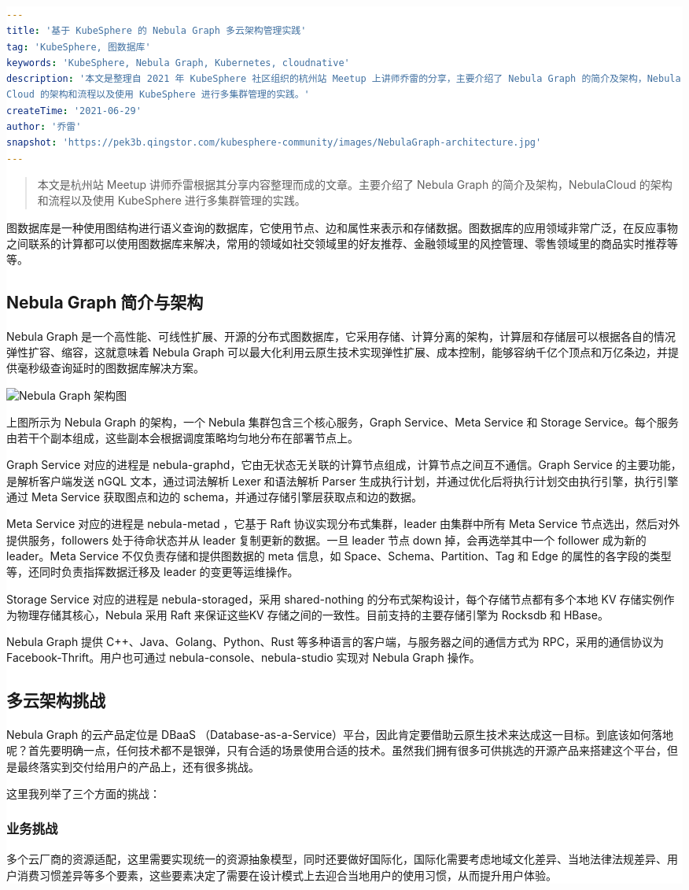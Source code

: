 ```yaml
---
title: '基于 KubeSphere 的 Nebula Graph 多云架构管理实践'
tag: 'KubeSphere, 图数据库'
keywords: 'KubeSphere, Nebula Graph, Kubernetes, cloudnative'
description: '本文是整理自 2021 年 KubeSphere 社区组织的杭州站 Meetup 上讲师乔雷的分享，主要介绍了 Nebula Graph 的简介及架构，NebulaCloud 的架构和流程以及使用 KubeSphere 进行多集群管理的实践。'
createTime: '2021-06-29'
author: '乔雷'
snapshot: 'https://pek3b.qingstor.com/kubesphere-community/images/NebulaGraph-architecture.jpg'
---
```


> 本文是杭州站 Meetup 讲师乔雷根据其分享内容整理而成的文章。主要介绍了 Nebula Graph 的简介及架构，NebulaCloud 的架构和流程以及使用 KubeSphere 进行多集群管理的实践。

图数据库是一种使用图结构进行语义查询的数据库，它使用节点、边和属性来表示和存储数据。图数据库的应用领域非常广泛，在反应事物之间联系的计算都可以使用图数据库来解决，常用的领域如社交领域里的好友推荐、金融领域里的风控管理、零售领域里的商品实时推荐等等。

## Nebula Graph 简介与架构

Nebula Graph 是一个高性能、可线性扩展、开源的分布式图数据库，它采用存储、计算分离的架构，计算层和存储层可以根据各自的情况弹性扩容、缩容，这就意味着 Nebula Graph 可以最大化利用云原生技术实现弹性扩展、成本控制，能够容纳千亿个顶点和万亿条边，并提供毫秒级查询延时的图数据库解决方案。

![Nebula Graph 架构图](https://pek3b.qingstor.com/kubesphere-community/images/NebulaGraph-architecture.jpg)

上图所示为 Nebula Graph 的架构，一个 Nebula 集群包含三个核心服务，Graph Service、Meta Service 和 Storage Service。每个服务由若干个副本组成，这些副本会根据调度策略均匀地分布在部署节点上。

Graph Service 对应的进程是 nebula-graphd，它由无状态无关联的计算节点组成，计算节点之间互不通信。Graph Service 的主要功能，是解析客户端发送 nGQL 文本，通过词法解析 Lexer 和语法解析 Parser 生成执行计划，并通过优化后将执行计划交由执行引擎，执行引擎通过 Meta Service 获取图点和边的 schema，并通过存储引擎层获取点和边的数据。

Meta Service 对应的进程是 nebula-metad ，它基于 Raft 协议实现分布式集群，leader 由集群中所有 Meta Service 节点选出，然后对外提供服务，followers 处于待命状态并从 leader 复制更新的数据。一旦 leader 节点 down 掉，会再选举其中一个 follower 成为新的 leader。Meta Service 不仅负责存储和提供图数据的 meta 信息，如 Space、Schema、Partition、Tag 和 Edge 的属性的各字段的类型等，还同时负责指挥数据迁移及 leader 的变更等运维操作。

Storage Service 对应的进程是 nebula-storaged，采用 shared-nothing 的分布式架构设计，每个存储节点都有多个本地 KV 存储实例作为物理存储其核心，Nebula 采用 Raft 来保证这些KV 存储之间的一致性。目前支持的主要存储引擎为 Rocksdb 和 HBase。

Nebula Graph 提供 C++、Java、Golang、Python、Rust 等多种语言的客户端，与服务器之间的通信方式为 RPC，采用的通信协议为 Facebook-Thrift。用户也可通过 nebula-console、nebula-studio 实现对 Nebula Graph 操作。



## 多云架构挑战


Nebula Graph 的云产品定位是 DBaaS （Database-as-a-Service）平台，因此肯定要借助云原生技术来达成这一目标。到底该如何落地呢？首先要明确一点，任何技术都不是银弹，只有合适的场景使用合适的技术。虽然我们拥有很多可供挑选的开源产品来搭建这个平台，但是最终落实到交付给用户的产品上，还有很多挑战。

这里我列举了三个方面的挑战：

### 业务挑战
多个云厂商的资源适配，这里需要实现统一的资源抽象模型，同时还要做好国际化，国际化需要考虑地域文化差异、当地法律法规差异、用户消费习惯差异等多个要素，这些要素决定了需要在设计模式上去迎合当地用户的使用习惯，从而提升用户体验。
